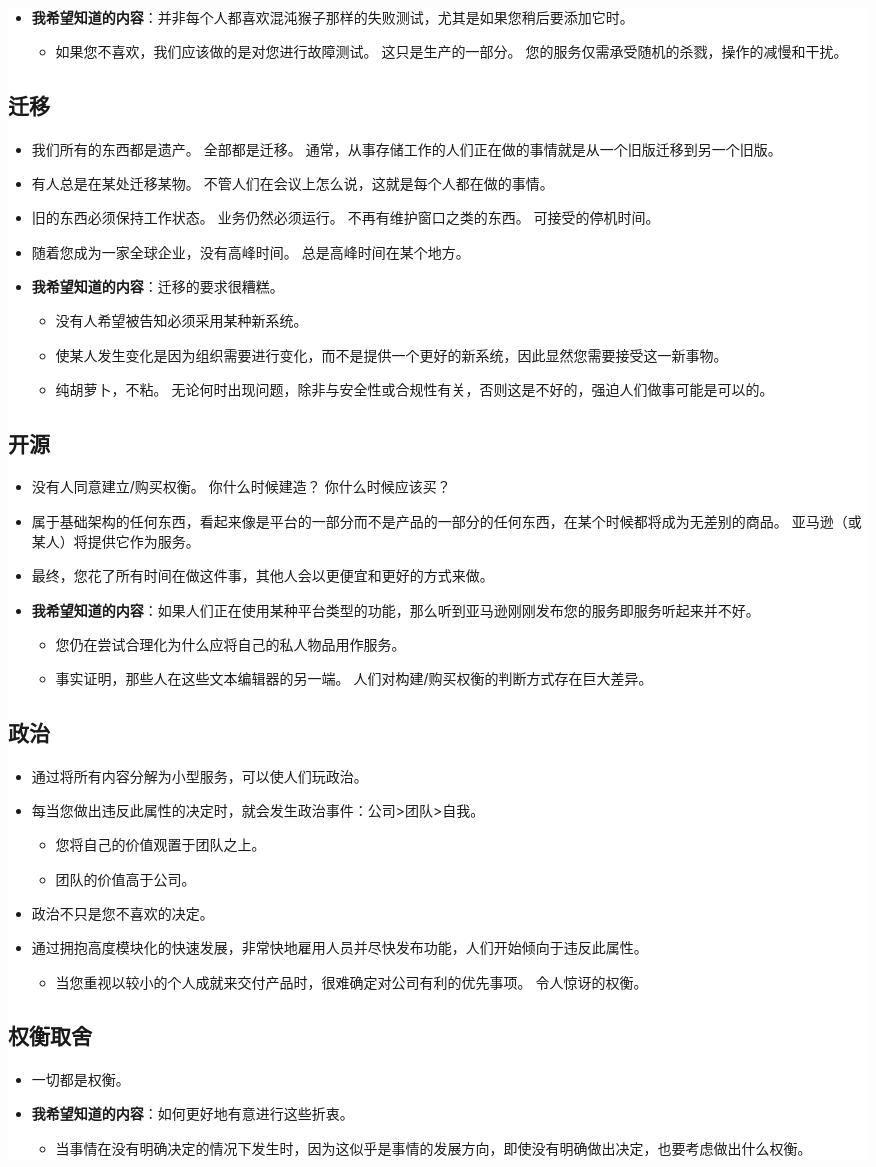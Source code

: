 *   **我希望知道的内容**：并非每个人都喜欢混沌猴子那样的失败测试，​​尤其是如果您稍后要添加它时。

    *   如果您不喜欢，我们应该做的是对您进行故障测试。 这只是生产的一部分。 您的服务仅需承受随机的杀戮，操作的减慢和干扰。

## 迁移

*   我们所有的东西都是遗产。 全部都是迁移。 通常，从事存储工作的人们正在做的事情就是从一个旧版迁移到另一个旧版。

*   有人总是在某处迁移某物。 不管人们在会议上怎么说，这就是每个人都在做的事情。

*   旧的东西必须保持工作状态。 业务仍然必须运行。 不再有维护窗口之类的东西。 可接受的停机时间。

*   随着您成为一家全球企业，没有高峰时间。 总是高峰时间在某个地方。

*   **我希望知道的内容**：迁移的要求很糟糕。

    *   没有人希望被告知必须采用某种新系统。

    *   使某人发生变化是因为组织需要进行变化，而不是提供一个更好的新系统，因此显然您需要接受这一新事物。

    *   纯胡萝卜，不粘。 无论何时出现问题，除非与安全性或合规性有关，否则这是不好的，强迫人们做事可能是可以的。

## 开源

*   没有人同意建立/购买权衡。 你什么时候建造？ 你什么时候应该买？

*   属于基础架构的任何东西，看起来像是平台的一部分而不是产品的一部分的任何东西，在某个时候都将成为无差别的商品。 亚马逊（或某人）将提供它作为服务。

*   最终，您花了所有时间在做这件事，其他人会以更便宜和更好的方式来做。

*   **我希望知道的内容**：如果人们正在使用某种平台类型的功能，那么听到亚马逊刚刚发布您的服务即服务听起来并不好。

    *   您仍在尝试合理化为什么应将自己的私人物品用作服务。

    *   事实证明，那些人在这些文本编辑器的另一端。 人们对构建/购买权衡的判断方式存在巨大差异。

## 政治

*   通过将所有内容分解为小型服务，可以使人们玩政治。

*   每当您做出违反此属性的决定时，就会发生政治事件：公司>团队>自我。

    *   您将自己的价值观置于团队之上。

    *   团队的价值高于公司。

*   政治不只是您不喜欢的决定。

*   通过拥抱高度模块化的快速发展，非常快地雇用人员并尽快发布功能，人们开始倾向于违反此属性。

    *   当您重视以较小的个人成就来交付产品时，很难确定对公司有利的优先事项。 令人惊讶的权衡。

## 权衡取舍

*   一切都是权衡。

*   **我希望知道的内容**：如何更好地有意进行这些折衷。

    *   当事情在没有明确决定的情况下发生时，因为这似乎是事情的发展方向，即使没有明确做出决定，也要考虑做出什么权衡。
